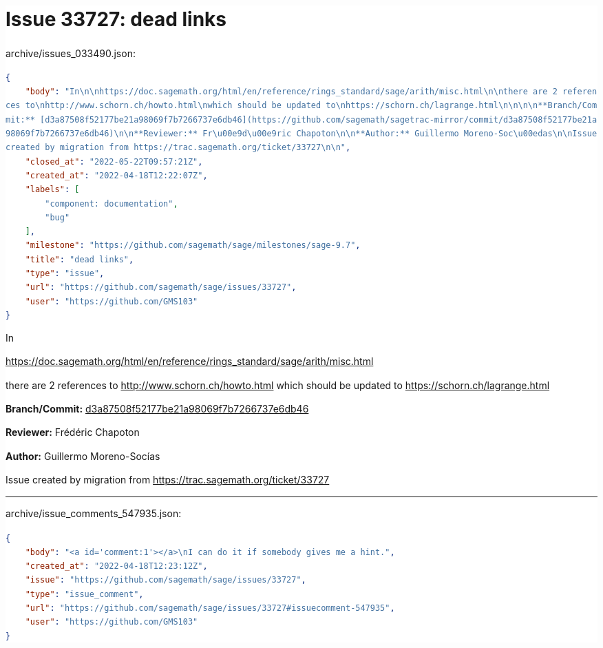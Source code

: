 # Issue 33727: dead links

archive/issues_033490.json:
```json
{
    "body": "In\n\nhttps://doc.sagemath.org/html/en/reference/rings_standard/sage/arith/misc.html\n\nthere are 2 references to\nhttp://www.schorn.ch/howto.html\nwhich should be updated to\nhttps://schorn.ch/lagrange.html\n\n\n\n**Branch/Commit:** [d3a87508f52177be21a98069f7b7266737e6db46](https://github.com/sagemath/sagetrac-mirror/commit/d3a87508f52177be21a98069f7b7266737e6db46)\n\n**Reviewer:** Fr\u00e9d\u00e9ric Chapoton\n\n**Author:** Guillermo Moreno-Soc\u00edas\n\nIssue created by migration from https://trac.sagemath.org/ticket/33727\n\n",
    "closed_at": "2022-05-22T09:57:21Z",
    "created_at": "2022-04-18T12:22:07Z",
    "labels": [
        "component: documentation",
        "bug"
    ],
    "milestone": "https://github.com/sagemath/sage/milestones/sage-9.7",
    "title": "dead links",
    "type": "issue",
    "url": "https://github.com/sagemath/sage/issues/33727",
    "user": "https://github.com/GMS103"
}
```
In

https://doc.sagemath.org/html/en/reference/rings_standard/sage/arith/misc.html

there are 2 references to
http://www.schorn.ch/howto.html
which should be updated to
https://schorn.ch/lagrange.html



**Branch/Commit:** [d3a87508f52177be21a98069f7b7266737e6db46](https://github.com/sagemath/sagetrac-mirror/commit/d3a87508f52177be21a98069f7b7266737e6db46)

**Reviewer:** Frédéric Chapoton

**Author:** Guillermo Moreno-Socías

Issue created by migration from https://trac.sagemath.org/ticket/33727





---

archive/issue_comments_547935.json:
```json
{
    "body": "<a id='comment:1'></a>\nI can do it if somebody gives me a hint.",
    "created_at": "2022-04-18T12:23:12Z",
    "issue": "https://github.com/sagemath/sage/issues/33727",
    "type": "issue_comment",
    "url": "https://github.com/sagemath/sage/issues/33727#issuecomment-547935",
    "user": "https://github.com/GMS103"
}
```
